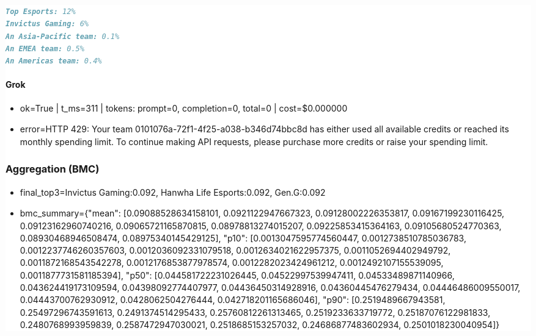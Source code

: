 ```md
Top Esports: 12%
Invictus Gaming: 6%
An Asia-Pacific team: 0.1%
An EMEA team: 0.5%
An Americas team: 0.4%

```

#### Grok

- ok=True | t_ms=311 | tokens: prompt=0, completion=0, total=0 | cost=$0.000000

- error=HTTP 429: Your team 0101076a-72f1-4f25-a038-b346d74bbc8d has either used all available credits or reached its monthly spending limit. To continue making API requests, please purchase more credits or raise your spending limit.

### Aggregation (BMC)

- final_top3=Invictus Gaming:0.092, Hanwha Life Esports:0.092, Gen.G:0.092

- bmc_summary={"mean": [0.09088528634158101, 0.0921122947667323, 0.09128002226353817, 0.09167199230116425, 0.09123162960740216, 0.09065721165870815, 0.08978813274015207, 0.09225853415364163, 0.09105680524770363, 0.08930468946508474, 0.08975340145429125], "p10": [0.0013047595774560447, 0.0012738510785036783, 0.0012237746260357603, 0.0012036092331079518, 0.0012634021622957375, 0.0011052694402949792, 0.0011872168543542278, 0.0012176853877978574, 0.0012282023424961212, 0.0012492107155539095, 0.0011877731581185394], "p50": [0.044581722231026445, 0.04522997539947411, 0.04533489871140966, 0.043624419173109594, 0.04398092774407977, 0.04436450314928916, 0.04360445476279434, 0.04446486009550017, 0.04443700762930912, 0.0428062504276444, 0.042718201165686046], "p90": [0.2519489667943581, 0.25497296743591613, 0.2491374514295433, 0.25760812261313465, 0.2519233633719772, 0.25187076122981833, 0.2480768993959839, 0.2587472947030021, 0.2518685153257032, 0.24686877483602934, 0.2501018230040954]}